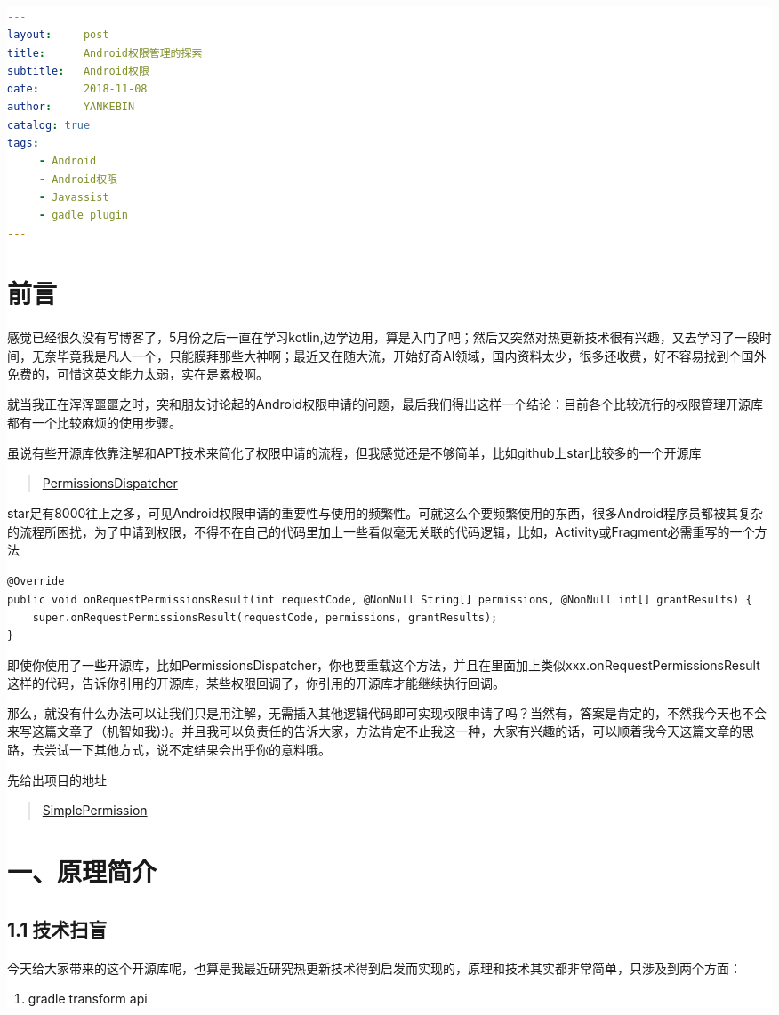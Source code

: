 ```yaml
---
layout:     post
title:      Android权限管理的探索
subtitle:   Android权限
date:       2018-11-08
author:     YANKEBIN
catalog: true
tags:
     - Android
     - Android权限
     - Javassist
     - gadle plugin
---
```


# 前言
感觉已经很久没有写博客了，5月份之后一直在学习kotlin,边学边用，算是入门了吧；然后又突然对热更新技术很有兴趣，又去学习了一段时间，无奈毕竟我是凡人一个，只能膜拜那些大神啊；最近又在随大流，开始好奇AI领域，国内资料太少，很多还收费，好不容易找到个国外免费的，可惜这英文能力太弱，实在是累极啊。

就当我正在浑浑噩噩之时，突和朋友讨论起的Android权限申请的问题，最后我们得出这样一个结论：目前各个比较流行的权限管理开源库都有一个比较麻烦的使用步骤。

虽说有些开源库依靠注解和APT技术来简化了权限申请的流程，但我感觉还是不够简单，比如github上star比较多的一个开源库

>[PermissionsDispatcher](https://github.com/permissions-dispatcher/PermissionsDispatcher)

star足有8000往上之多，可见Android权限申请的重要性与使用的频繁性。可就这么个要频繁使用的东西，很多Android程序员都被其复杂的流程所困扰，为了申请到权限，不得不在自己的代码里加上一些看似毫无关联的代码逻辑，比如，Activity或Fragment必需重写的一个方法

	@Override
    public void onRequestPermissionsResult(int requestCode, @NonNull String[] permissions, @NonNull int[] grantResults) {
        super.onRequestPermissionsResult(requestCode, permissions, grantResults);
    }
  
即使你使用了一些开源库，比如PermissionsDispatcher，你也要重载这个方法，并且在里面加上类似xxx.onRequestPermissionsResult这样的代码，告诉你引用的开源库，某些权限回调了，你引用的开源库才能继续执行回调。

那么，就没有什么办法可以让我们只是用注解，无需插入其他逻辑代码即可实现权限申请了吗？当然有，答案是肯定的，不然我今天也不会来写这篇文章了（机智如我):)。并且我可以负责任的告诉大家，方法肯定不止我这一种，大家有兴趣的话，可以顺着我今天这篇文章的思路，去尝试一下其他方式，说不定结果会出乎你的意料哦。

先给出项目的地址

>[SimplePermission](https://github.com/ykbjson/SimplePermission)

# 一、原理简介

## 1.1 技术扫盲

今天给大家带来的这个开源库呢，也算是我最近研究热更新技术得到启发而实现的，原理和技术其实都非常简单，只涉及到两个方面：

1. gradle transform api
